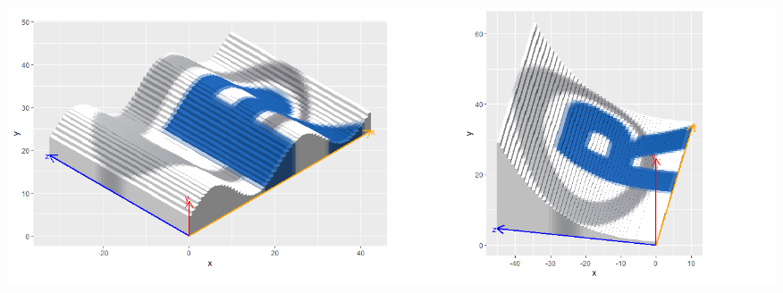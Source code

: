 <img src="man/figures/README-unnamed-chunk-13-1.png" width="50%" /><img src="man/figures/README-unnamed-chunk-13-2.png" width="50%" />